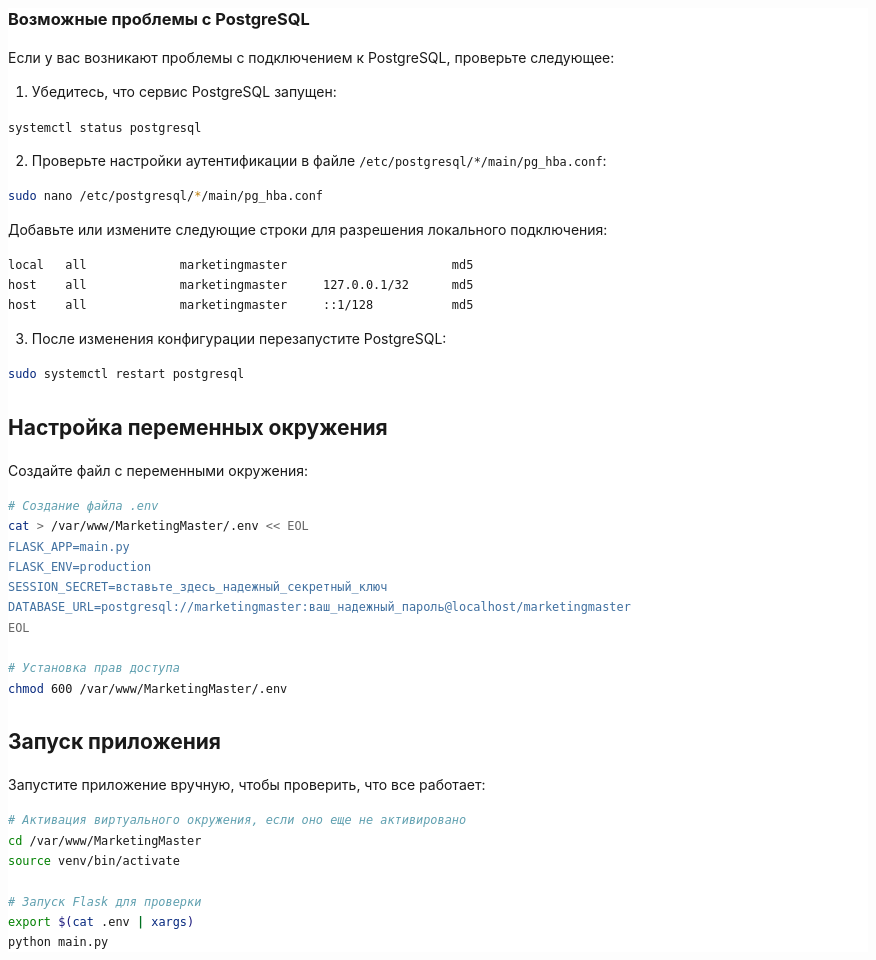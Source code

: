 ### Возможные проблемы с PostgreSQL

Если у вас возникают проблемы с подключением к PostgreSQL, проверьте следующее:

1. Убедитесь, что сервис PostgreSQL запущен:
```bash
systemctl status postgresql
```

2. Проверьте настройки аутентификации в файле `/etc/postgresql/*/main/pg_hba.conf`:
```bash
sudo nano /etc/postgresql/*/main/pg_hba.conf
```

Добавьте или измените следующие строки для разрешения локального подключения:
```
local   all             marketingmaster                       md5
host    all             marketingmaster     127.0.0.1/32      md5
host    all             marketingmaster     ::1/128           md5
```

3. После изменения конфигурации перезапустите PostgreSQL:
```bash
sudo systemctl restart postgresql
```

## Настройка переменных окружения

Создайте файл с переменными окружения:

```bash
# Создание файла .env
cat > /var/www/MarketingMaster/.env << EOL
FLASK_APP=main.py
FLASK_ENV=production
SESSION_SECRET=вставьте_здесь_надежный_секретный_ключ
DATABASE_URL=postgresql://marketingmaster:ваш_надежный_пароль@localhost/marketingmaster
EOL

# Установка прав доступа
chmod 600 /var/www/MarketingMaster/.env
```

## Запуск приложения

Запустите приложение вручную, чтобы проверить, что все работает:

```bash
# Активация виртуального окружения, если оно еще не активировано
cd /var/www/MarketingMaster
source venv/bin/activate

# Запуск Flask для проверки
export $(cat .env | xargs)
python main.py
```
